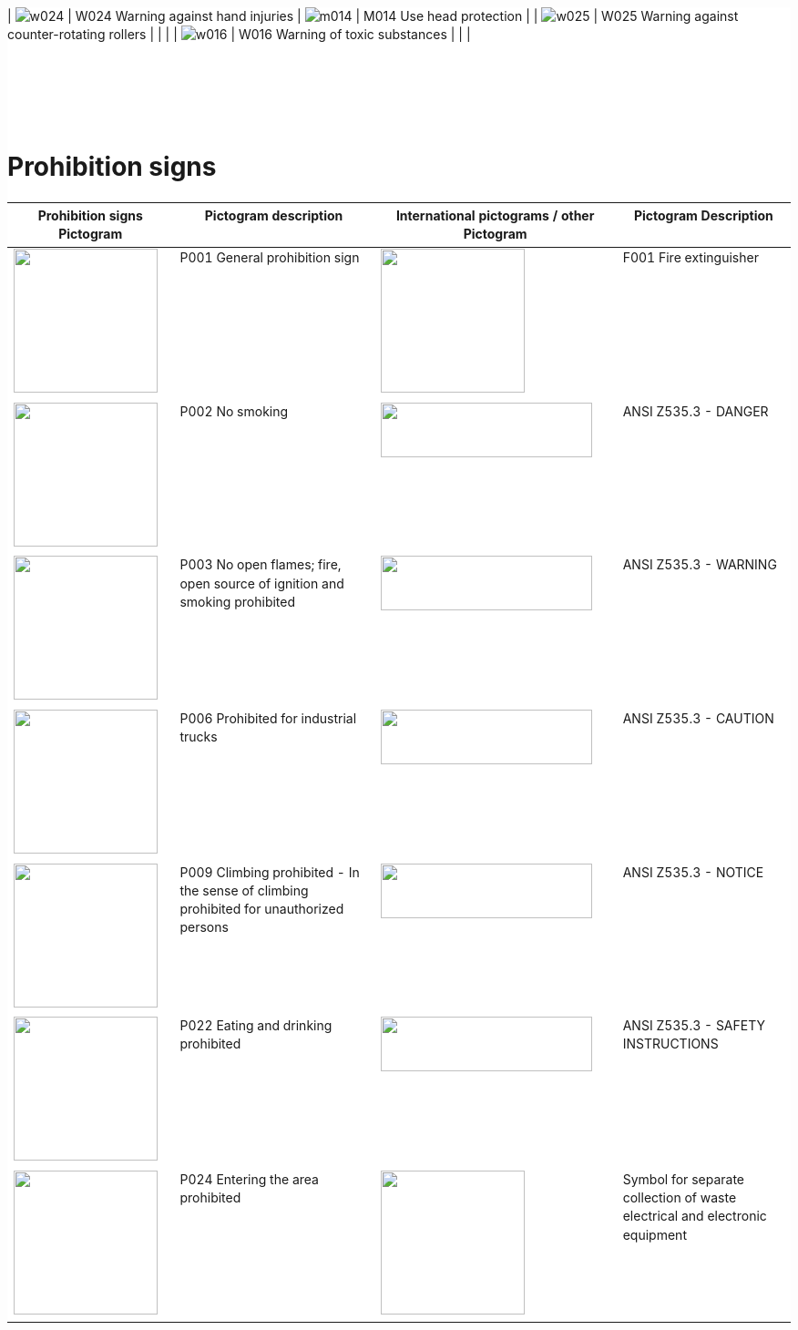 | ![w024](src/assets/markdown/winder/w024.jpeg) | W024 Warning against hand injuries                                                                                                                                                                                                                                                                                                                                                                                                                                                                                                                                                                                         | ![m014](src/assets/markdown/winder/m014.jpeg) | M014 Use head protection                                                                                                                                                                                                 |
| ![w025](src/assets/markdown/winder/w025.jpeg) | W025 Warning against counter-rotating rollers                                                                                                                                                                                                                                                                                                                                                                                                                                                                                                                                                                              |                                               |                                                                                                                                                                                                                          |
| ![w016](src/assets/markdown/winder/w016.jpeg) | W016 Warning of toxic substances                                                                                                                                                                                                                                                                                                                                                                                                                                                                                                                                                                                           |                                               |                                                                                                                                                                                                                          |

<br><br><br>

# Prohibition signs

| Prohibition signs Pictogram                                                  | Pictogram description                                                                   | International pictograms / other Pictogram                                                  | Pictogram Description                                                       |
| ---------------------------------------------------------------------------- | --------------------------------------------------------------------------------------- | ------------------------------------------------------------------------------------------- | --------------------------------------------------------------------------- |
| <img src="src/assets/markdown/winder/p001.jpeg" width="158" height="158"/>   | P001 General prohibition sign                                                           | <img src="src/assets/markdown/winder/f001.jpeg" width="158" height="158">                   | F001 Fire extinguisher                                                      |
| <img src="src/assets/markdown/winder/p002.jpeg" width="158" height="158"/>   | P002 No smoking                                                                         | <img src="src/assets/markdown/winder/ANIS_danger.jpeg" width="232" height="60">             | ANSI Z535.3 - DANGER                                                        |
| <img src="src/assets/markdown/winder/p003.jpeg" width="158" height="158"/>   | P003 No open flames; fire, open source of ignition and smoking prohibited               | <img src="src/assets/markdown/winder/ANIS_warning.jpeg" width="232" height="60">            | ANSI Z535.3 - WARNING                                                       |
| <img src="src/assets/markdown/winder/p006.jpeg" width="158" height="158"/>   | P006 Prohibited for industrial trucks                                                   | <img src="src/assets/markdown/winder/ANIS_caution.jpeg" width="232" height="60">            | ANSI Z535.3 - CAUTION                                                       |
| <img src="src/assets/markdown/winder/p009.jpeg" width="158" height="158"/>   | P009 Climbing prohibited - In the sense of climbing prohibited for unauthorized persons | <img src="src/assets/markdown/winder/ANIS_notice.jpeg" width="232" height="60">             | ANSI Z535.3 - NOTICE                                                        |
| <img src="src/assets/markdown/winder/p022.jpeg" width="158" height="158"/>   | P022 Eating and drinking prohibited                                                     | <img src="src/assets/markdown/winder/ANIS_safetyinstructions.jpeg" width="232" height="60"> | ANSI Z535.3 - SAFETY INSTRUCTIONS                                           |
| <img src="src/assets/markdown/winder/p024.jpeg" width="158" height="158"/>   | P024 Entering the area prohibited                                                       | <img src="src/assets/markdown/winder/trashcan.jpeg" width="158" height="158">               | Symbol for separate collection of waste electrical and electronic equipment |